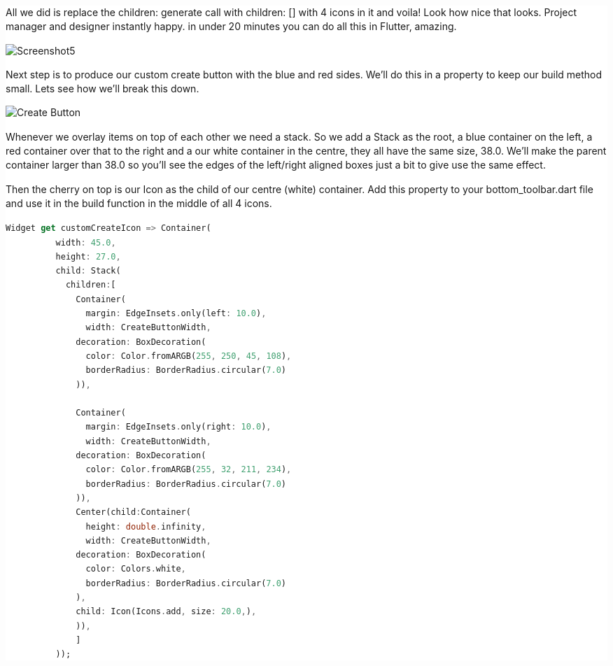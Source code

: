 ```dart
```

All we did is replace the children: generate call with children: [] with 4 icons in it and voila! Look how nice that looks. Project manager and designer instantly happy. in under 20 minutes you can do all this in Flutter, amazing.

![Screenshot5](/assets/tutorials/001a/001a-emulator5.jpg)

Next step is to produce our custom create button with the blue and red sides. We’ll do this in a property to keep our build method small. Lets see how we’ll break this down.

![Create Button](/assets/tutorials/001a/001a-create-button.jpg)

Whenever we overlay items on top of each other we need a stack. So we add a Stack as the root, a blue container on the left, a red container over that to the right and a our white container in the centre, they all have the same size, 38.0. We’ll make the parent container larger than 38.0 so you’ll see the edges of the left/right aligned boxes just a bit to give use the same effect.

Then the cherry on top is our Icon as the child of our centre (white) container. Add this property to your bottom_toolbar.dart file and use it in the build function in the middle of all 4 icons.

```dart
Widget get customCreateIcon => Container(
          width: 45.0,
          height: 27.0,
          child: Stack(
            children:[
              Container(
                margin: EdgeInsets.only(left: 10.0),
                width: CreateButtonWidth,
              decoration: BoxDecoration(
                color: Color.fromARGB(255, 250, 45, 108),
                borderRadius: BorderRadius.circular(7.0)
              )),

              Container(
                margin: EdgeInsets.only(right: 10.0),
                width: CreateButtonWidth,
              decoration: BoxDecoration(
                color: Color.fromARGB(255, 32, 211, 234),
                borderRadius: BorderRadius.circular(7.0)
              )),
              Center(child:Container(
                height: double.infinity,
                width: CreateButtonWidth,
              decoration: BoxDecoration(
                color: Colors.white,
                borderRadius: BorderRadius.circular(7.0)
              ),
              child: Icon(Icons.add, size: 20.0,),
              )),
              ]
          ));
```
